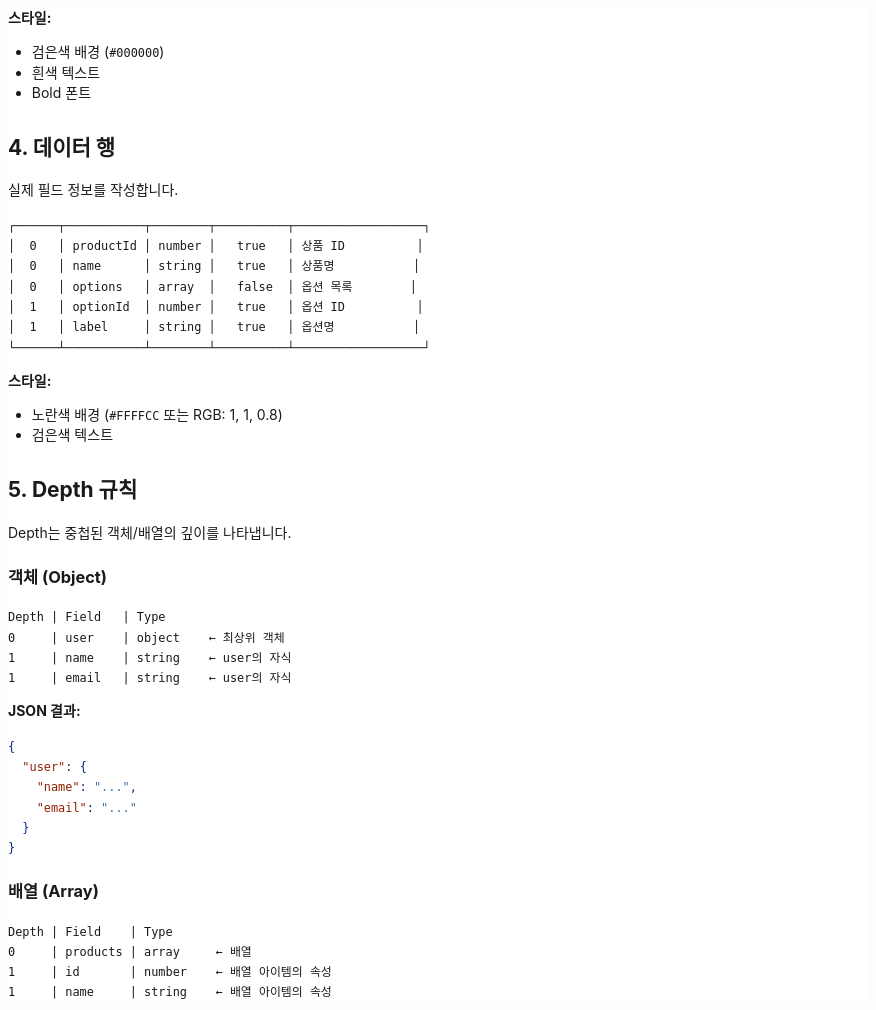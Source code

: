 **스타일:**
- 검은색 배경 (`#000000`)
- 흰색 텍스트
- Bold 폰트

## 4. 데이터 행

실제 필드 정보를 작성합니다.

```
┌──────┬───────────┬────────┬──────────┬──────────────────┐
│  0   │ productId │ number │   true   │ 상품 ID          │
│  0   │ name      │ string │   true   │ 상품명           │
│  0   │ options   │ array  │   false  │ 옵션 목록        │
│  1   │ optionId  │ number │   true   │ 옵션 ID          │
│  1   │ label     │ string │   true   │ 옵션명           │
└──────┴───────────┴────────┴──────────┴──────────────────┘
```

**스타일:**
- 노란색 배경 (`#FFFFCC` 또는 RGB: 1, 1, 0.8)
- 검은색 텍스트

## 5. Depth 규칙

Depth는 중첩된 객체/배열의 깊이를 나타냅니다.

### 객체 (Object)

```
Depth | Field   | Type
0     | user    | object    ← 최상위 객체
1     | name    | string    ← user의 자식
1     | email   | string    ← user의 자식
```

**JSON 결과:**
```json
{
  "user": {
    "name": "...",
    "email": "..."
  }
}
```

### 배열 (Array)

```
Depth | Field    | Type
0     | products | array     ← 배열
1     | id       | number    ← 배열 아이템의 속성
1     | name     | string    ← 배열 아이템의 속성
```
